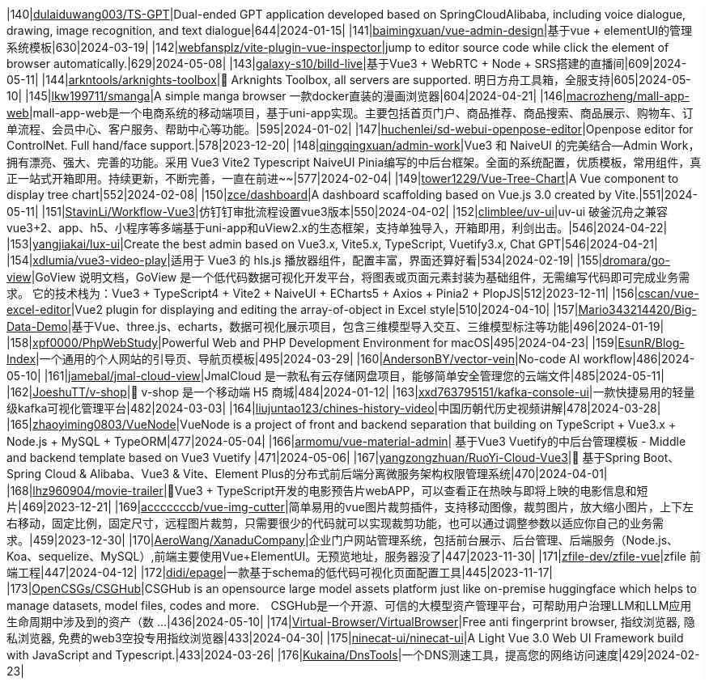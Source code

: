 |140|[dulaiduwang003/TS-GPT](https://github.com/dulaiduwang003/TS-GPT)|Dual-ended GPT application developed based on SpringCloudAlibaba, including voice dialogue, drawing, image recognition, and text dialogue|644|2024-01-15|
|141|[baimingxuan/vue-admin-design](https://github.com/baimingxuan/vue-admin-design)|基于vue + elementUI的管理系统模板|630|2024-03-19|
|142|[webfansplz/vite-plugin-vue-inspector](https://github.com/webfansplz/vite-plugin-vue-inspector)|jump to editor source code while click the element of browser automatically.|629|2024-05-08|
|143|[galaxy-s10/billd-live](https://github.com/galaxy-s10/billd-live)|基于Vue3 + WebRTC + Node + SRS搭建的直播间|609|2024-05-11|
|144|[arkntools/arknights-toolbox](https://github.com/arkntools/arknights-toolbox)|🔨 Arknights Toolbox, all servers are supported. 明日方舟工具箱，全服支持|605|2024-05-10|
|145|[lkw199711/smanga](https://github.com/lkw199711/smanga)|A simple manga browser 一款docker直装的漫画浏览器|604|2024-04-21|
|146|[macrozheng/mall-app-web](https://github.com/macrozheng/mall-app-web)|mall-app-web是一个电商系统的移动端项目，基于uni-app实现。主要包括首页门户、商品推荐、商品搜索、商品展示、购物车、订单流程、会员中心、客户服务、帮助中心等功能。|595|2024-01-02|
|147|[huchenlei/sd-webui-openpose-editor](https://github.com/huchenlei/sd-webui-openpose-editor)|Openpose editor for ControlNet. Full hand/face support.|578|2023-12-20|
|148|[qingqingxuan/admin-work](https://github.com/qingqingxuan/admin-work)|Vue3 和 NaiveUI 的完美结合—Admin Work，拥有漂亮、强大、完善的功能。采用 Vue3 Vite2 Typescript NaiveUI Pinia编写的中后台框架。全面的系统配置，优质模板，常用组件，真正一站式开箱即用。持续更新，不断完善，一直在前进~~|577|2024-02-04|
|149|[tower1229/Vue-Tree-Chart](https://github.com/tower1229/Vue-Tree-Chart)|A Vue component to display tree chart|552|2024-02-08|
|150|[zce/dashboard](https://github.com/zce/dashboard)|A dashboard scaffolding based on Vue.js 3.0 created by Vite.|551|2024-05-11|
|151|[StavinLi/Workflow-Vue3](https://github.com/StavinLi/Workflow-Vue3)|仿钉钉审批流程设置vue3版本|550|2024-04-02|
|152|[climblee/uv-ui](https://github.com/climblee/uv-ui)|uv-ui 破釜沉舟之兼容vue3+2、app、h5、小程序等多端基于uni-app和uView2.x的生态框架，支持单独导入，开箱即用，利剑出击。|546|2024-04-22|
|153|[yangjiakai/lux-ui](https://github.com/yangjiakai/lux-ui)|Create the best admin based on Vue3.x, Vite5.x, TypeScript, Vuetify3.x, Chat GPT|546|2024-04-21|
|154|[xdlumia/vue3-video-play](https://github.com/xdlumia/vue3-video-play)|适用于 Vue3 的 hls.js 播放器组件，配置丰富，界面还算好看|534|2024-02-19|
|155|[dromara/go-view](https://github.com/dromara/go-view)|GoView 说明文档，GoView 是一个低代码数据可视化开发平台，将图表或页面元素封装为基础组件，无需编写代码即可完成业务需求。 它的技术栈为：Vue3 + TypeScript4 + Vite2 + NaiveUI + ECharts5 + Axios + Pinia2 + PlopJS|512|2023-12-11|
|156|[cscan/vue-excel-editor](https://github.com/cscan/vue-excel-editor)|Vue2 plugin for displaying and editing the array-of-object in Excel style|510|2024-04-10|
|157|[Mario343214420/Big-Data-Demo](https://github.com/Mario343214420/Big-Data-Demo)|基于Vue、three.js、echarts，数据可视化展示项目，包含三维模型导入交互、三维模型标注等功能|496|2024-01-19|
|158|[xpf0000/PhpWebStudy](https://github.com/xpf0000/PhpWebStudy)|Powerful Web and PHP Development Environment for macOS|495|2024-04-23|
|159|[EsunR/Blog-Index](https://github.com/EsunR/Blog-Index)|一个通用的个人网站的引导页、导航页模板|495|2024-03-29|
|160|[AndersonBY/vector-vein](https://github.com/AndersonBY/vector-vein)|No-code AI workflow|486|2024-05-10|
|161|[jamebal/jmal-cloud-view](https://github.com/jamebal/jmal-cloud-view)|JmalCloud 是一款私有云存储网盘项目，能够简单安全管理您的云端文件|485|2024-05-11|
|162|[JoeshuTT/v-shop](https://github.com/JoeshuTT/v-shop)|🛒 v-shop 是一个移动端 H5 商城|484|2024-01-12|
|163|[xxd763795151/kafka-console-ui](https://github.com/xxd763795151/kafka-console-ui)|一款快捷易用的轻量级kafka可视化管理平台|482|2024-03-03|
|164|[liujuntao123/chines-history-video](https://github.com/liujuntao123/chines-history-video)|中国历朝代历史视频讲解|478|2024-03-28|
|165|[zhaoyiming0803/VueNode](https://github.com/zhaoyiming0803/VueNode)|VueNode is a project of front and backend separation that building on TypeScript + Vue3.x + Node.js + MySQL + TypeORM|477|2024-05-04|
|166|[armomu/vue-material-admin](https://github.com/armomu/vue-material-admin)| 基于Vue3 Vuetify的中后台管理模板 - Middle and backend template based on Vue3 Vuetify |471|2024-05-06|
|167|[yangzongzhuan/RuoYi-Cloud-Vue3](https://github.com/yangzongzhuan/RuoYi-Cloud-Vue3)|🎉 基于Spring Boot、Spring Cloud & Alibaba、Vue3 & Vite、Element Plus的分布式前后端分离微服务架构权限管理系统|470|2024-04-01|
|168|[lhz960904/movie-trailer](https://github.com/lhz960904/movie-trailer)|:popcorn:Vue3 + TypeScript开发的电影预告片webAPP，可以查看正在热映与即将上映的电影信息和短片|469|2023-12-21|
|169|[acccccccb/vue-img-cutter](https://github.com/acccccccb/vue-img-cutter)|简单易用的vue图片裁剪插件，支持移动图像，裁剪图片，放大缩小图片，上下左右移动，固定比例，固定尺寸，远程图片裁剪，只需要很少的代码就可以实现裁剪功能，也可以通过调整参数以适应你自己的业务需求。|459|2023-12-30|
|170|[AeroWang/XanaduCompany](https://github.com/AeroWang/XanaduCompany)|企业门户网站管理系统，包括前台展示、后台管理、后端服务（Node.js、Koa、sequelize、MySQL）,前端主要使用Vue+ElementUI。无预览地址，服务器没了|447|2023-11-30|
|171|[zfile-dev/zfile-vue](https://github.com/zfile-dev/zfile-vue)|zfile 前端工程|447|2024-04-12|
|172|[didi/epage](https://github.com/didi/epage)|一款基于schema的低代码可视化页面配置工具|445|2023-11-17|
|173|[OpenCSGs/CSGHub](https://github.com/OpenCSGs/CSGHub)|CSGHub is an opensource large model assets platform just like on-premise huggingface which helps to manage datasets, model files, codes and more.　CSGHub是一个开源、可信的大模型资产管理平台，可帮助用户治理LLM和LLM应用生命周期中涉及到的资产（数 ...|436|2024-05-10|
|174|[Virtual-Browser/VirtualBrowser](https://github.com/Virtual-Browser/VirtualBrowser)|Free anti fingerprint browser, 指纹浏览器, 隐私浏览器, 免费的web3空投专用指纹浏览器|433|2024-04-30|
|175|[ninecat-ui/ninecat-ui](https://github.com/ninecat-ui/ninecat-ui)|A Light Vue 3.0 Web UI Framework build with JavaScript and Typescript.|433|2024-03-26|
|176|[Kukaina/DnsTools](https://github.com/Kukaina/DnsTools)|一个DNS测速工具，提高您的网络访问速度|429|2024-02-23|